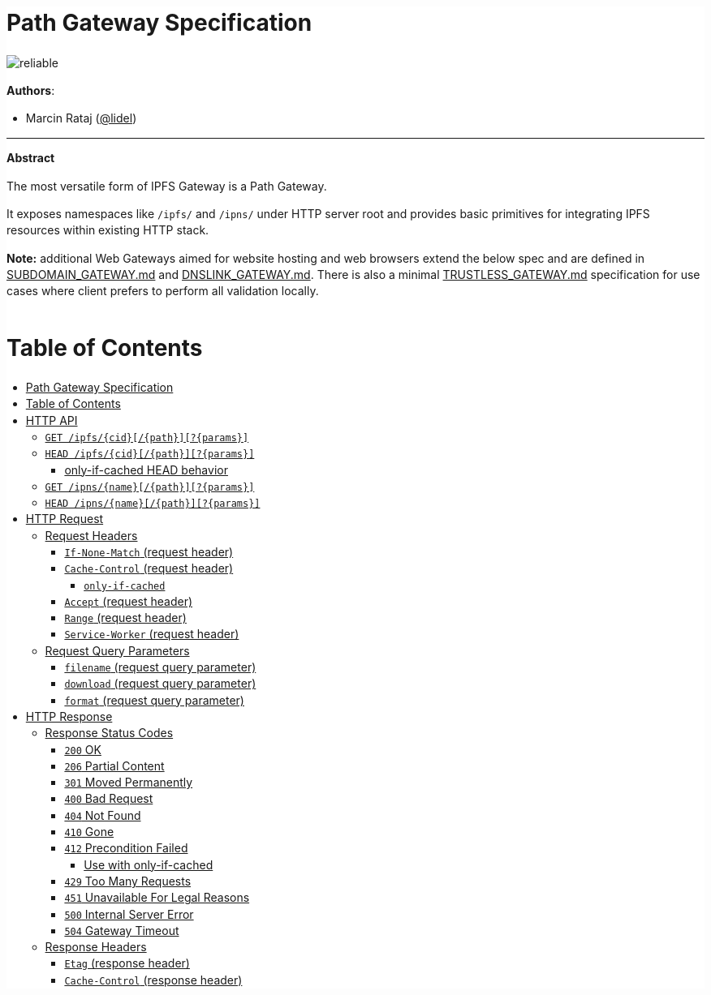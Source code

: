 # Path Gateway Specification

![reliable](https://img.shields.io/badge/status-reliable-green.svg?style=flat-square)

**Authors**:

- Marcin Rataj ([@lidel](https://github.com/lidel))

----

**Abstract**

The most versatile form of IPFS Gateway is a Path Gateway.

It exposes namespaces like  `/ipfs/` and `/ipns/`  under HTTP server root and
provides basic primitives for integrating IPFS resources within existing HTTP
stack.

**Note:** additional Web Gateways aimed for website hosting and web browsers
extend the below spec and are defined in
[SUBDOMAIN_GATEWAY.md](./SUBDOMAIN_GATEWAY.md) and
[DNSLINK_GATEWAY.md](./DNSLINK_GATEWAY.md). There is also a minimal
[TRUSTLESS_GATEWAY.md](./TRUSTLESS_GATEWAY.md) specification for use cases
where client prefers to perform all validation locally.

# Table of Contents

- [Path Gateway Specification](#path-gateway-specification)
- [Table of Contents](#table-of-contents)
- [HTTP API](#http-api)
  - [`GET /ipfs/{cid}[/{path}][?{params}]`](#get-ipfscidpathparams)
  - [`HEAD /ipfs/{cid}[/{path}][?{params}]`](#head-ipfscidpathparams)
    - [only-if-cached HEAD behavior](#only-if-cached-head-behavior)
  - [`GET /ipns/{name}[/{path}][?{params}]`](#get-ipnsnamepathparams)
  - [`HEAD /ipns/{name}[/{path}][?{params}]`](#head-ipnsnamepathparams)
- [HTTP Request](#http-request)
  - [Request Headers](#request-headers)
    - [`If-None-Match` (request header)](#if-none-match-request-header)
    - [`Cache-Control` (request header)](#cache-control-request-header)
      - [`only-if-cached`](#only-if-cached)
    - [`Accept` (request header)](#accept-request-header)
    - [`Range` (request header)](#range-request-header)
    - [`Service-Worker` (request header)](#service-worker-request-header)
  - [Request Query Parameters](#request-query-parameters)
    - [`filename` (request query parameter)](#filename-request-query-parameter)
    - [`download` (request query parameter)](#download-request-query-parameter)
    - [`format` (request query parameter)](#format-request-query-parameter)
- [HTTP Response](#http-response)
  - [Response Status Codes](#response-status-codes)
    - [`200` OK](#200-ok)
    - [`206` Partial Content](#206-partial-content)
    - [`301` Moved Permanently](#301-moved-permanently)
    - [`400` Bad Request](#400-bad-request)
    - [`404` Not Found](#404-not-found)
    - [`410` Gone](#410-gone)
    - [`412` Precondition Failed](#412-precondition-failed)
      - [Use with only-if-cached](#use-with-only-if-cached)
    - [`429` Too Many Requests](#429-too-many-requests)
    - [`451` Unavailable For Legal Reasons](#451-unavailable-for-legal-reasons)
    - [`500` Internal Server Error](#500-internal-server-error)
    - [`504` Gateway Timeout](#504-gateway-timeout)
  - [Response Headers](#response-headers)
    - [`Etag` (response header)](#etag-response-header)
    - [`Cache-Control` (response header)](#cache-control-response-header)

[dag-pb-format]: https://ipld.io/specs/codecs/dag-pb/spec/#logical-format
[dag-json]: https://ipld.io/specs/codecs/dag-json/spec/
[dag-cbor]: https://ipld.io/specs/codecs/dag-cbor/spec/